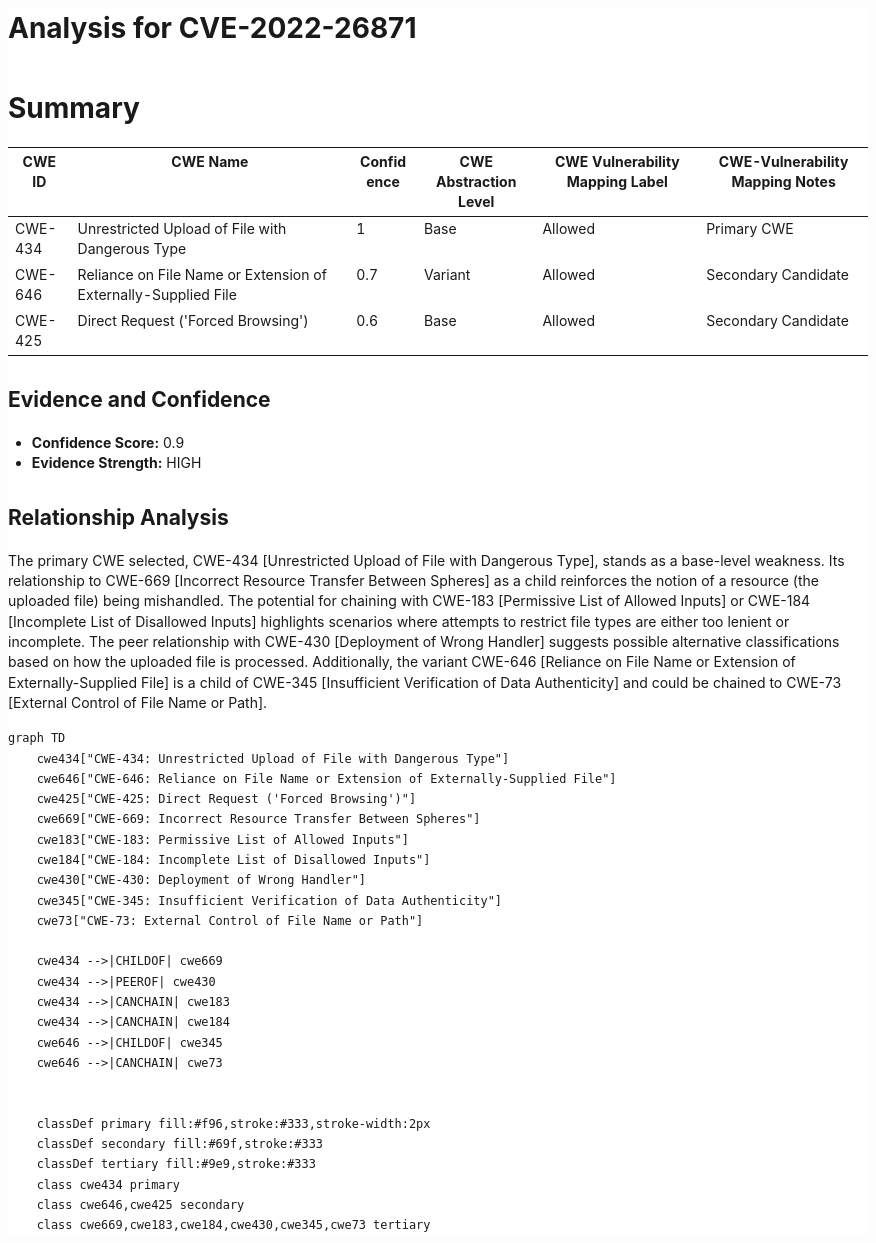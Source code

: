 # Analysis for CVE-2022-26871

# Summary
| CWE ID | CWE Name | Confidence | CWE Abstraction Level | CWE Vulnerability Mapping Label | CWE-Vulnerability Mapping Notes |
|---|---|---|---|---|---|
| CWE-434 | Unrestricted Upload of File with Dangerous Type | 1 | Base | Allowed | Primary CWE |
| CWE-646 | Reliance on File Name or Extension of Externally-Supplied File | 0.7 | Variant | Allowed | Secondary Candidate |
| CWE-425 | Direct Request ('Forced Browsing') | 0.6 | Base | Allowed | Secondary Candidate |

## Evidence and Confidence

*   **Confidence Score:** 0.9
*   **Evidence Strength:** HIGH

## Relationship Analysis
The primary CWE selected, CWE-434 [Unrestricted Upload of File with Dangerous Type], stands as a base-level weakness. Its relationship to CWE-669 [Incorrect Resource Transfer Between Spheres] as a child reinforces the notion of a resource (the uploaded file) being mishandled. The potential for chaining with CWE-183 [Permissive List of Allowed Inputs] or CWE-184 [Incomplete List of Disallowed Inputs] highlights scenarios where attempts to restrict file types are either too lenient or incomplete. The peer relationship with CWE-430 [Deployment of Wrong Handler] suggests possible alternative classifications based on how the uploaded file is processed. Additionally, the variant CWE-646 [Reliance on File Name or Extension of Externally-Supplied File] is a child of CWE-345 [Insufficient Verification of Data Authenticity] and could be chained to CWE-73 [External Control of File Name or Path].

```mermaid
graph TD
    cwe434["CWE-434: Unrestricted Upload of File with Dangerous Type"]
    cwe646["CWE-646: Reliance on File Name or Extension of Externally-Supplied File"]
    cwe425["CWE-425: Direct Request ('Forced Browsing')"]
    cwe669["CWE-669: Incorrect Resource Transfer Between Spheres"]
    cwe183["CWE-183: Permissive List of Allowed Inputs"]
    cwe184["CWE-184: Incomplete List of Disallowed Inputs"]
    cwe430["CWE-430: Deployment of Wrong Handler"]
    cwe345["CWE-345: Insufficient Verification of Data Authenticity"]
    cwe73["CWE-73: External Control of File Name or Path"]
    
    cwe434 -->|CHILDOF| cwe669
    cwe434 -->|PEEROF| cwe430
    cwe434 -->|CANCHAIN| cwe183
    cwe434 -->|CANCHAIN| cwe184
    cwe646 -->|CHILDOF| cwe345
    cwe646 -->|CANCHAIN| cwe73
    

    classDef primary fill:#f96,stroke:#333,stroke-width:2px
    classDef secondary fill:#69f,stroke:#333
    classDef tertiary fill:#9e9,stroke:#333
    class cwe434 primary
    class cwe646,cwe425 secondary
    class cwe669,cwe183,cwe184,cwe430,cwe345,cwe73 tertiary
```

